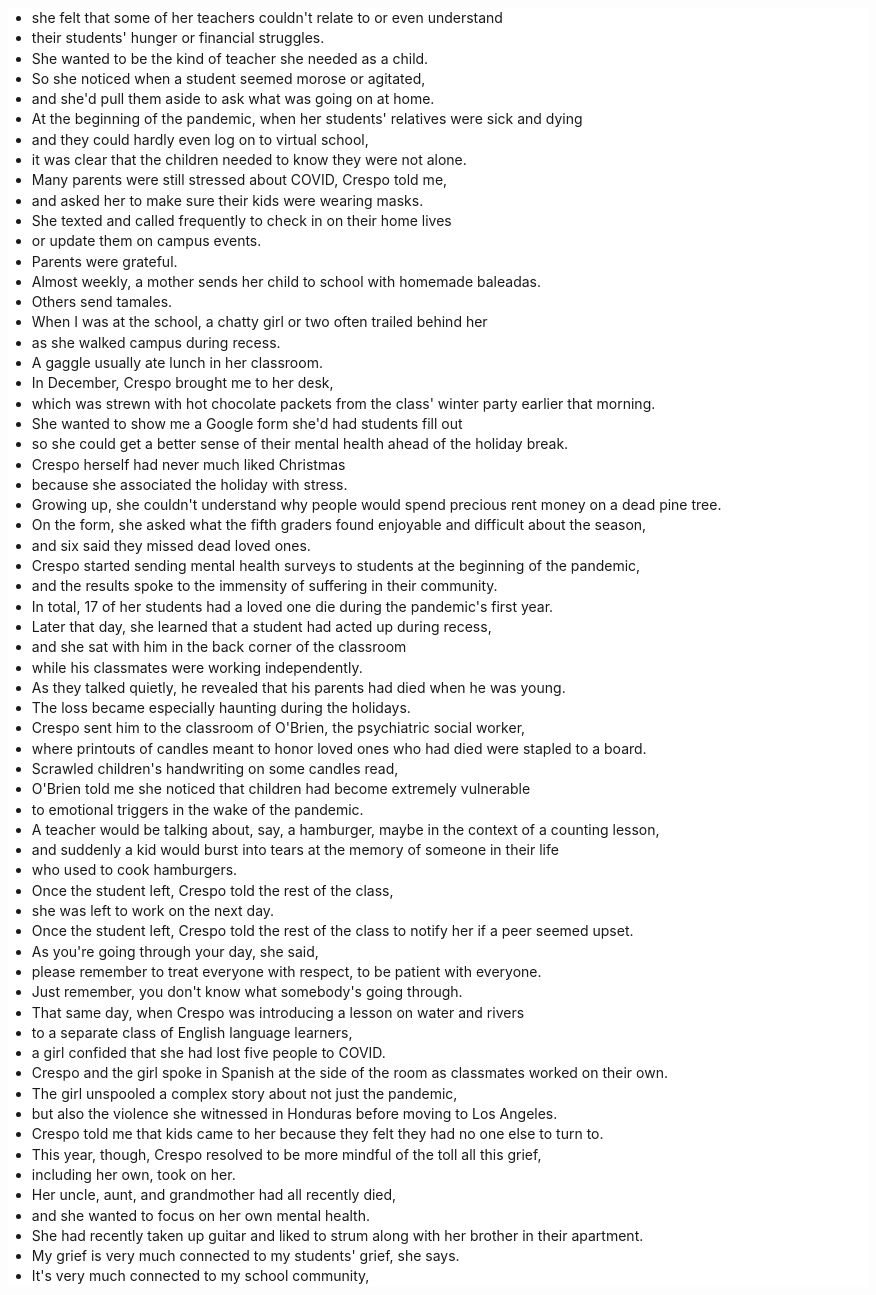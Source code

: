 *  she felt that some of her teachers couldn't relate to or even understand
*  their students' hunger or financial struggles.
*  She wanted to be the kind of teacher she needed as a child.
*  So she noticed when a student seemed morose or agitated,
*  and she'd pull them aside to ask what was going on at home.
*  At the beginning of the pandemic, when her students' relatives were sick and dying
*  and they could hardly even log on to virtual school,
*  it was clear that the children needed to know they were not alone.
*  Many parents were still stressed about COVID, Crespo told me,
*  and asked her to make sure their kids were wearing masks.
*  She texted and called frequently to check in on their home lives
*  or update them on campus events.
*  Parents were grateful.
*  Almost weekly, a mother sends her child to school with homemade baleadas.
*  Others send tamales.
*  When I was at the school, a chatty girl or two often trailed behind her
*  as she walked campus during recess.
*  A gaggle usually ate lunch in her classroom.
*  In December, Crespo brought me to her desk,
*  which was strewn with hot chocolate packets from the class' winter party earlier that morning.
*  She wanted to show me a Google form she'd had students fill out
*  so she could get a better sense of their mental health ahead of the holiday break.
*  Crespo herself had never much liked Christmas
*  because she associated the holiday with stress.
*  Growing up, she couldn't understand why people would spend precious rent money on a dead pine tree.
*  On the form, she asked what the fifth graders found enjoyable and difficult about the season,
*  and six said they missed dead loved ones.
*  Crespo started sending mental health surveys to students at the beginning of the pandemic,
*  and the results spoke to the immensity of suffering in their community.
*  In total, 17 of her students had a loved one die during the pandemic's first year.
*  Later that day, she learned that a student had acted up during recess,
*  and she sat with him in the back corner of the classroom
*  while his classmates were working independently.
*  As they talked quietly, he revealed that his parents had died when he was young.
*  The loss became especially haunting during the holidays.
*  Crespo sent him to the classroom of O'Brien, the psychiatric social worker,
*  where printouts of candles meant to honor loved ones who had died were stapled to a board.
*  Scrawled children's handwriting on some candles read,
*  O'Brien told me she noticed that children had become extremely vulnerable
*  to emotional triggers in the wake of the pandemic.
*  A teacher would be talking about, say, a hamburger, maybe in the context of a counting lesson,
*  and suddenly a kid would burst into tears at the memory of someone in their life
*  who used to cook hamburgers.
*  Once the student left, Crespo told the rest of the class,
*  she was left to work on the next day.
*  Once the student left, Crespo told the rest of the class to notify her if a peer seemed upset.
*  As you're going through your day, she said,
*  please remember to treat everyone with respect, to be patient with everyone.
*  Just remember, you don't know what somebody's going through.
*  That same day, when Crespo was introducing a lesson on water and rivers
*  to a separate class of English language learners,
*  a girl confided that she had lost five people to COVID.
*  Crespo and the girl spoke in Spanish at the side of the room as classmates worked on their own.
*  The girl unspooled a complex story about not just the pandemic,
*  but also the violence she witnessed in Honduras before moving to Los Angeles.
*  Crespo told me that kids came to her because they felt they had no one else to turn to.
*  This year, though, Crespo resolved to be more mindful of the toll all this grief,
*  including her own, took on her.
*  Her uncle, aunt, and grandmother had all recently died,
*  and she wanted to focus on her own mental health.
*  She had recently taken up guitar and liked to strum along with her brother in their apartment.
*  My grief is very much connected to my students' grief, she says.
*  It's very much connected to my school community,